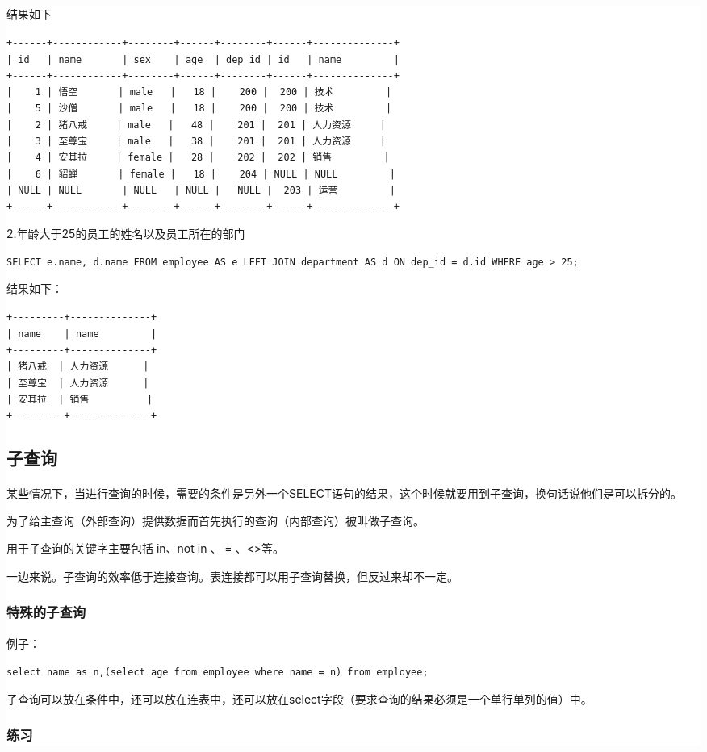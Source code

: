 结果如下

```
+------+------------+--------+------+--------+------+--------------+
| id   | name       | sex    | age  | dep_id | id   | name         |
+------+------------+--------+------+--------+------+--------------+
|    1 | 悟空       | male   |   18 |    200 |  200 | 技术         |
|    5 | 沙僧       | male   |   18 |    200 |  200 | 技术         |
|    2 | 猪八戒     | male   |   48 |    201 |  201 | 人力资源     |
|    3 | 至尊宝     | male   |   38 |    201 |  201 | 人力资源     |
|    4 | 安其拉     | female |   28 |    202 |  202 | 销售         |
|    6 | 貂蝉       | female |   18 |    204 | NULL | NULL         |
| NULL | NULL       | NULL   | NULL |   NULL |  203 | 运营         |
+------+------------+--------+------+--------+------+--------------+
```

2.年龄大于25的员工的姓名以及员工所在的部门

```mysql
SELECT e.name, d.name FROM employee AS e LEFT JOIN department AS d ON dep_id = d.id WHERE age > 25;
```

结果如下：

```
+---------+--------------+
| name    | name         |
+---------+--------------+
| 猪八戒  | 人力资源      |
| 至尊宝  | 人力资源      |
| 安其拉  | 销售          |
+---------+--------------+
```



## 子查询

某些情况下，当进行查询的时候，需要的条件是另外一个SELECT语句的结果，这个时候就要用到子查询，换句话说他们是可以拆分的。

为了给主查询（外部查询）提供数据而首先执行的查询（内部查询）被叫做子查询。

用于子查询的关键字主要包括 in、not in 、 = 、<>等。

一边来说。子查询的效率低于连接查询。表连接都可以用子查询替换，但反过来却不一定。



### 特殊的子查询

例子：

`select name as n,(select age from employee where name = n) from employee;`

子查询可以放在条件中，还可以放在连表中，还可以放在select字段（要求查询的结果必须是一个单行单列的值）中。



### 练习
